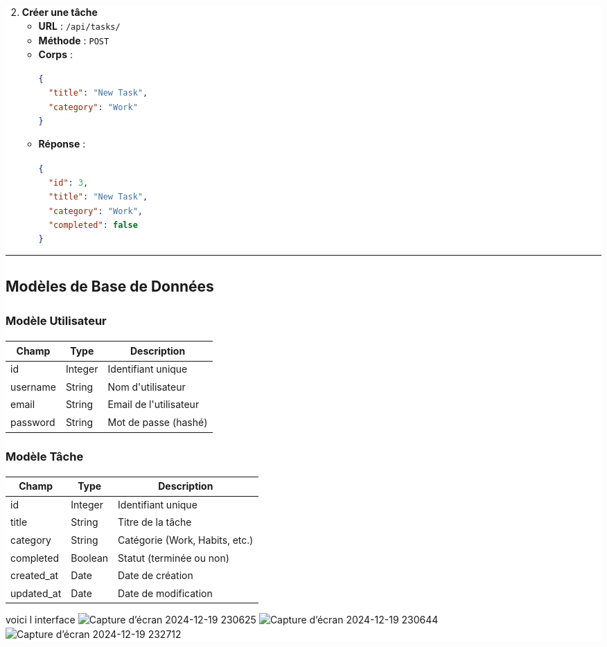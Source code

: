 2. **Créer une tâche**
   - **URL** : `/api/tasks/`
   - **Méthode** : `POST`
   - **Corps** :
     ```json
     {
       "title": "New Task",
       "category": "Work"
     }
     ```
   - **Réponse** :
     ```json
     {
       "id": 3,
       "title": "New Task",
       "category": "Work",
       "completed": false
     }
     ```

---

## Modèles de Base de Données

### Modèle Utilisateur
| Champ       | Type    | Description                 |
|-------------|---------|-----------------------------|
| id          | Integer | Identifiant unique          |
| username    | String  | Nom d'utilisateur           |
| email       | String  | Email de l'utilisateur      |
| password    | String  | Mot de passe (hashé)        |

### Modèle Tâche
| Champ        | Type    | Description                   |
|--------------|---------|-------------------------------|
| id           | Integer | Identifiant unique            |
| title        | String  | Titre de la tâche             |
| category     | String  | Catégorie (Work, Habits, etc.)|
| completed    | Boolean | Statut (terminée ou non)      |
| created_at   | Date    | Date de création              |
| updated_at   | Date    | Date de modification          |

voici l interface 
<img width="959" alt="Capture d’écran 2024-12-19 230625" src="https://github.com/user-attachments/assets/666038ad-1bba-458c-9bff-4a2c05feb803" />
<img width="958" alt="Capture d’écran 2024-12-19 230644" src="https://github.com/user-attachments/assets/d003480e-1fee-4a4d-a035-f07b1ae39d48" />
<img width="914" alt="Capture d’écran 2024-12-19 232712" src="https://github.com/user-attachments/assets/cf38d4bd-ab3d-40b2-87b3-0eaab7e436a0" />

